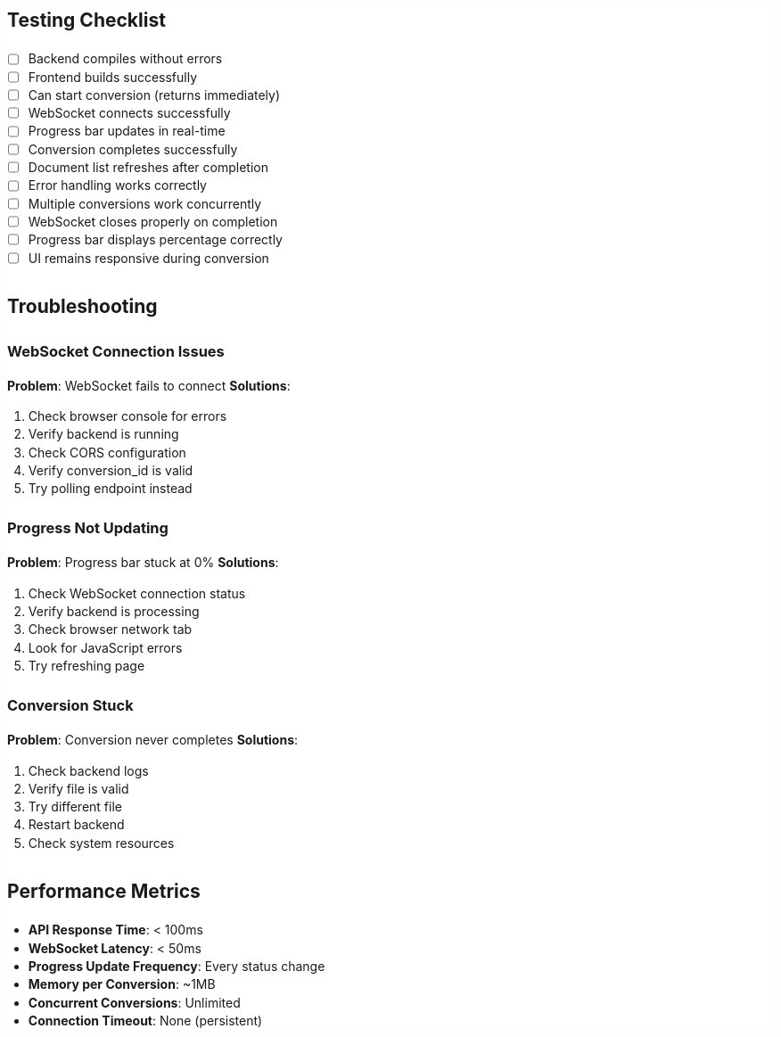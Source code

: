 ## Testing Checklist

- [ ] Backend compiles without errors
- [ ] Frontend builds successfully
- [ ] Can start conversion (returns immediately)
- [ ] WebSocket connects successfully
- [ ] Progress bar updates in real-time
- [ ] Conversion completes successfully
- [ ] Document list refreshes after completion
- [ ] Error handling works correctly
- [ ] Multiple conversions work concurrently
- [ ] WebSocket closes properly on completion
- [ ] Progress bar displays percentage correctly
- [ ] UI remains responsive during conversion

## Troubleshooting

### WebSocket Connection Issues

**Problem**: WebSocket fails to connect
**Solutions**:
1. Check browser console for errors
2. Verify backend is running
3. Check CORS configuration
4. Verify conversion_id is valid
5. Try polling endpoint instead

### Progress Not Updating

**Problem**: Progress bar stuck at 0%
**Solutions**:
1. Check WebSocket connection status
2. Verify backend is processing
3. Check browser network tab
4. Look for JavaScript errors
5. Try refreshing page

### Conversion Stuck

**Problem**: Conversion never completes
**Solutions**:
1. Check backend logs
2. Verify file is valid
3. Try different file
4. Restart backend
5. Check system resources

## Performance Metrics

- **API Response Time**: < 100ms
- **WebSocket Latency**: < 50ms
- **Progress Update Frequency**: Every status change
- **Memory per Conversion**: ~1MB
- **Concurrent Conversions**: Unlimited
- **Connection Timeout**: None (persistent)
